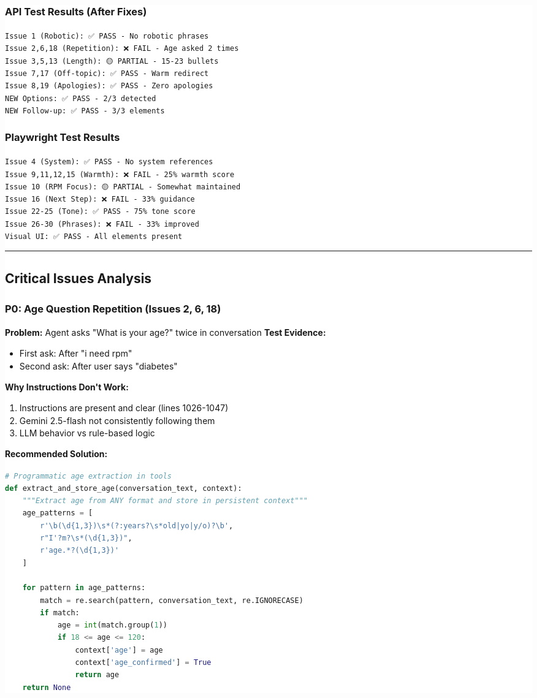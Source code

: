 ### API Test Results (After Fixes)

```
Issue 1 (Robotic): ✅ PASS - No robotic phrases
Issue 2,6,18 (Repetition): ❌ FAIL - Age asked 2 times
Issue 3,5,13 (Length): 🟡 PARTIAL - 15-23 bullets
Issue 7,17 (Off-topic): ✅ PASS - Warm redirect
Issue 8,19 (Apologies): ✅ PASS - Zero apologies
NEW Options: ✅ PASS - 2/3 detected
NEW Follow-up: ✅ PASS - 3/3 elements
```

### Playwright Test Results

```
Issue 4 (System): ✅ PASS - No system references
Issue 9,11,12,15 (Warmth): ❌ FAIL - 25% warmth score
Issue 10 (RPM Focus): 🟡 PARTIAL - Somewhat maintained
Issue 16 (Next Step): ❌ FAIL - 33% guidance
Issue 22-25 (Tone): ✅ PASS - 75% tone score
Issue 26-30 (Phrases): ❌ FAIL - 33% improved
Visual UI: ✅ PASS - All elements present
```

---

## Critical Issues Analysis

### P0: Age Question Repetition (Issues 2, 6, 18)

**Problem:** Agent asks "What is your age?" twice in conversation
**Test Evidence:**
- First ask: After "i need rpm"
- Second ask: After user says "diabetes"

**Why Instructions Don't Work:**
1. Instructions are present and clear (lines 1026-1047)
2. Gemini 2.5-flash not consistently following them
3. LLM behavior vs rule-based logic

**Recommended Solution:**
```python
# Programmatic age extraction in tools
def extract_and_store_age(conversation_text, context):
    """Extract age from ANY format and store in persistent context"""
    age_patterns = [
        r'\b(\d{1,3})\s*(?:years?\s*old|yo|y/o)?\b',
        r"I'?m?\s*(\d{1,3})",
        r'age.*?(\d{1,3})'
    ]

    for pattern in age_patterns:
        match = re.search(pattern, conversation_text, re.IGNORECASE)
        if match:
            age = int(match.group(1))
            if 18 <= age <= 120:
                context['age'] = age
                context['age_confirmed'] = True
                return age
    return None
```
